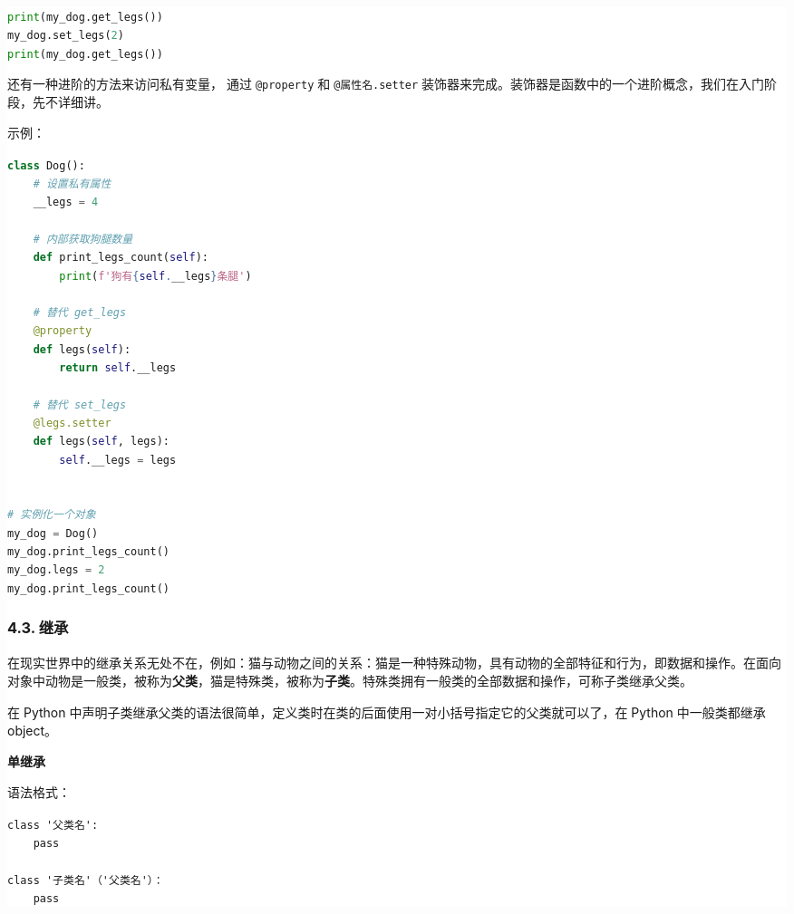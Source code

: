 ```python
print(my_dog.get_legs())
my_dog.set_legs(2)
print(my_dog.get_legs())        
```

还有一种进阶的方法来访问私有变量， 通过 `@property` 和 `@属性名.setter` 装饰器来完成。装饰器是函数中的一个进阶概念，我们在入门阶段，先不详细讲。

示例：

```python
class Dog():
    # 设置私有属性
    __legs = 4

    # 内部获取狗腿数量
    def print_legs_count(self):
        print(f'狗有{self.__legs}条腿')

    # 替代 get_legs
    @property
    def legs(self):
        return self.__legs

    # 替代 set_legs
    @legs.setter
    def legs(self, legs):
        self.__legs = legs


# 实例化一个对象
my_dog = Dog()
my_dog.print_legs_count()
my_dog.legs = 2
my_dog.print_legs_count()
```

### 4.3. 继承

在现实世界中的继承关系无处不在，例如：猫与动物之间的关系：猫是一种特殊动物，具有动物的全部特征和行为，即数据和操作。在面向对象中动物是一般类，被称为**父类**，猫是特殊类，被称为**子类**。特殊类拥有一般类的全部数据和操作，可称子类继承父类。 

在 Python 中声明子类继承父类的语法很简单，定义类时在类的后面使用一对小括号指定它的父类就可以了，在 Python 中一般类都继承 object。 

**单继承**

语法格式：

```
class '父类名':
	pass

class '子类名'（'父类名'）：
	pass
```
